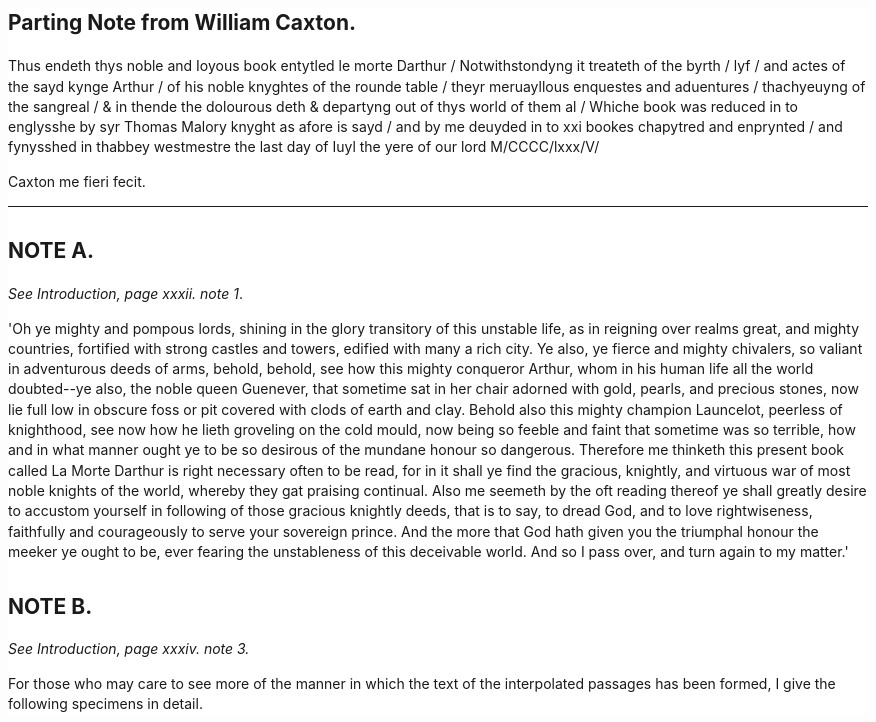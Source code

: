 Parting Note from William Caxton.
---------------------------------

Thus endeth thys noble and Ioyous book entytled le morte Darthur /
Notwithstondyng it treateth of the byrth / lyf / and actes of the sayd
kynge Arthur / of his noble knyghtes of the rounde table / theyr
meruayllous enquestes and aduentures / thachyeuyng of the sangreal / &
in thende the dolourous deth & departyng out of thys world of them al /
Whiche book was reduced in to englysshe by syr Thomas Malory knyght as
afore is sayd / and by me deuyded in to xxi bookes chapytred and
enprynted / and fynysshed in thabbey westmestre the last day of Iuyl
the yere of our lord M/CCCC/lxxx/V/

Caxton me fieri fecit.

________


NOTE A.
-------

_See Introduction, page xxxii. note 1_.

'Oh ye mighty and pompous lords, shining in the glory transitory of
this unstable life, as in reigning over realms great, and mighty
countries, fortified with strong castles and towers, edified with many
a rich city. Ye also, ye fierce and mighty chivalers, so valiant in
adventurous deeds of arms, behold, behold, see how this mighty
conqueror Arthur, whom in his human life all the world doubted--ye
also, the noble queen Guenever, that sometime sat in her chair adorned
with gold, pearls, and precious stones, now lie full low in obscure
foss or pit covered with clods of earth and clay. Behold also this
mighty champion Launcelot, peerless of knighthood, see now how he lieth
groveling on the cold mould, now being so feeble and faint that
sometime was so terrible, how and in what manner ought ye to be so
desirous of the mundane honour so dangerous. Therefore me thinketh this
present book called La Morte Darthur is right necessary often to be
read, for in it shall ye find the gracious, knightly, and virtuous war
of most noble knights of the world, whereby they gat praising
continual. Also me seemeth by the oft reading thereof ye shall greatly
desire to accustom yourself in following of those gracious knightly
deeds, that is to say, to dread God, and to love rightwiseness,
faithfully and courageously to serve your sovereign prince. And the
more that God hath given you the triumphal honour the meeker ye ought
to be, ever fearing the unstableness of this deceivable world. And so I
pass over, and turn again to my matter.'


NOTE B.
-------

_See Introduction, page xxxiv. note 3._

For those who may care to see more of the manner in which the text of
the interpolated passages has been formed, I give the following
specimens in detail.
